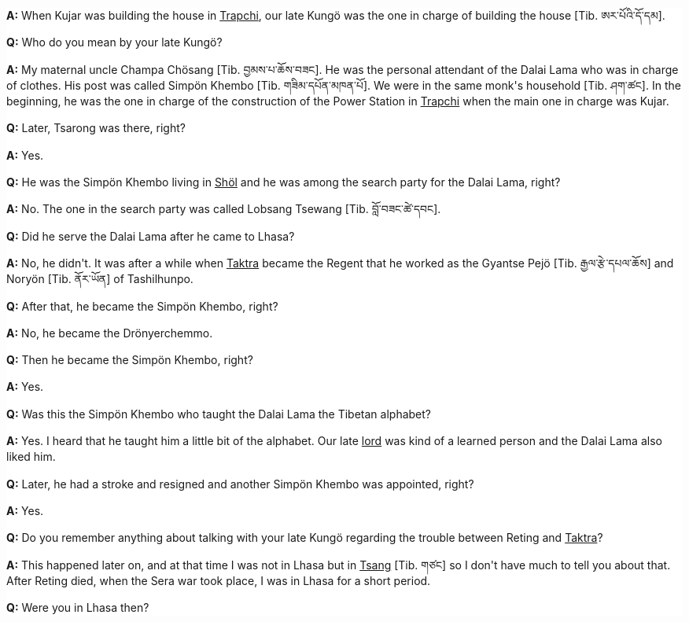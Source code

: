 **A:**  When Kujar was building the house in <a href="#" data-tooltip="[tib. གྲྭ་བཞི]** 1. An area below Sera Monastery. 2. The location of the Tibetan Armory-Mint Office and the regimental headquarters of the Khadang Regiment, which was also called the Trapchi Regiment.">Trapchi</a>, our late Kungö was the one in charge of building the house [Tib. ཨར་པོའི་དོ་དམ].   

**Q:**  Who do you mean by your late Kungö?   

**A:**  My maternal uncle Champa Chösang [Tib. བྱམས་པ་ཆོས་བཟང]. He was the personal attendant of the Dalai Lama who was in charge of clothes. His post was called Simpön Khembo [Tib. གཟིམ་དཔོན་མཁན་པོ]. We were in the same monk's household [Tib. ཤག་ཚང]. In the beginning, he was the one in charge of the construction of the Power Station in <a href="#" data-tooltip="[tib. གྲྭ་བཞི]** 1. An area below Sera Monastery. 2. The location of the Tibetan Armory-Mint Office and the regimental headquarters of the Khadang Regiment, which was also called the Trapchi Regiment.">Trapchi</a> when the main one in charge was Kujar.   

**Q:**  Later, Tsarong was there, right?   

**A:**  Yes.   

**Q:**  He was the Simpön Khembo living in <a href="#" data-tooltip="[tib. ཞོལ]** The walled town beneath the Potala Palace in Lhasa.">Shöl</a> and he was among the search party for the Dalai Lama, right?   

**A:**  No. The one in the search party was called Lobsang Tsewang [Tib. བློ་བཟང་ཚེ་དབང].   

**Q:**  Did he serve the Dalai Lama after he came to Lhasa?   

**A:**  No, he didn't. It was after a while when <a href="#" data-tooltip="[tib. སྟག་བྲག]** The regent of Tibet who replaced Reting in 1941 and served until 1950 when the 14th Dalai Lama assumed power.">Taktra</a> became the Regent that he worked as the Gyantse Pejö [Tib. རྒྱལ་རྩེ་དཔལ་ཆོས] and Noryön [Tib. ནོར་ཡོན] of Tashilhunpo.   

**Q:**  After that, he became the Simpön Khembo, right?   

**A:**  No, he became the Drönyerchemmo.   

**Q:**  Then he became the Simpön Khembo, right?   

**A:**  Yes.   

**Q:**  Was this the Simpön Khembo who taught the Dalai Lama the Tibetan alphabet?   

**A:**  Yes. I heard that he taught him a little bit of the alphabet. Our late <a href="#" data-tooltip="[tib. དཔོན་པོ, མངའ་བདག]** 1. A manorial estate holder. 2. Chief of an area.">lord</a> was kind of a learned person and the Dalai Lama also liked him.   

**Q:**  Later, he had a stroke and resigned and another Simpön Khembo was appointed, right?   

**A:**  Yes.   

**Q:**  Do you remember anything about talking with your late Kungö regarding the trouble between Reting and <a href="#" data-tooltip="[tib. སྟག་བྲག]** The regent of Tibet who replaced Reting in 1941 and served until 1950 when the 14th Dalai Lama assumed power.">Taktra</a>?   

**A:**  This happened later on, and at that time I was not in Lhasa but in <a href="#" data-tooltip="[tib. གཙང]** One of the major sub-areas of Tibet that is located in southwest Tibet. Its main city is Shigatse.">Tsang</a> [Tib. གཙང] so I don't have much to tell you about that. After Reting died, when the Sera war took place, I was in Lhasa for a short period.   

**Q:**  Were you in Lhasa then?   
